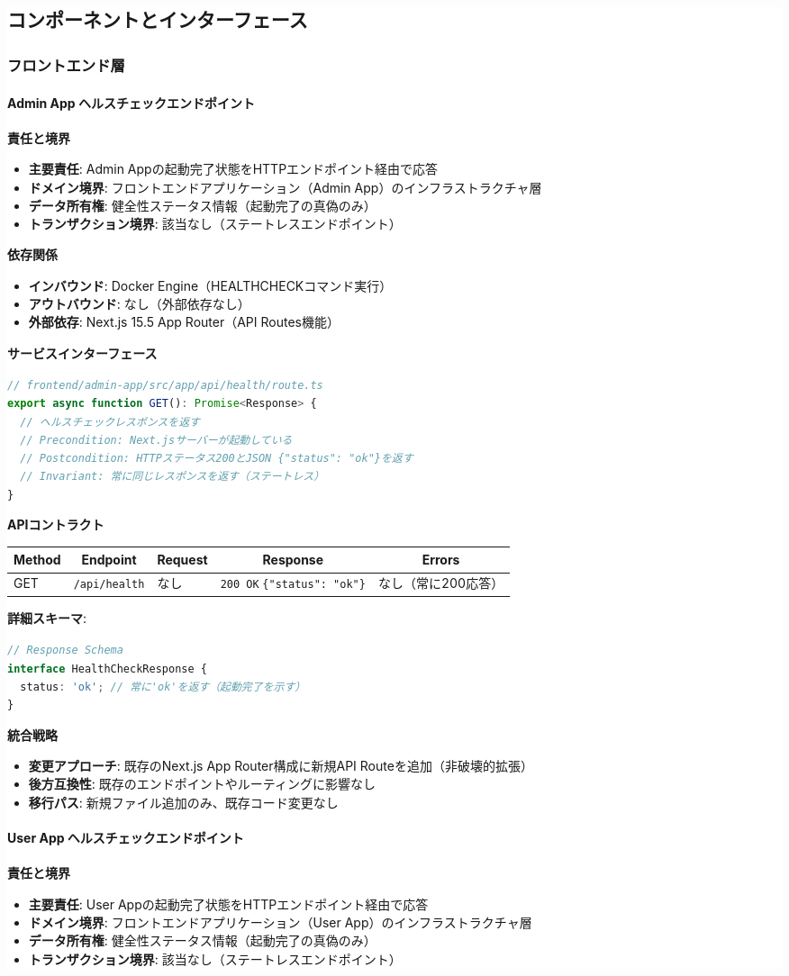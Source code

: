 ## コンポーネントとインターフェース

### フロントエンド層

#### Admin App ヘルスチェックエンドポイント

**責任と境界**
- **主要責任**: Admin Appの起動完了状態をHTTPエンドポイント経由で応答
- **ドメイン境界**: フロントエンドアプリケーション（Admin App）のインフラストラクチャ層
- **データ所有権**: 健全性ステータス情報（起動完了の真偽のみ）
- **トランザクション境界**: 該当なし（ステートレスエンドポイント）

**依存関係**
- **インバウンド**: Docker Engine（HEALTHCHECKコマンド実行）
- **アウトバウンド**: なし（外部依存なし）
- **外部依存**: Next.js 15.5 App Router（API Routes機能）

**サービスインターフェース**

```typescript
// frontend/admin-app/src/app/api/health/route.ts
export async function GET(): Promise<Response> {
  // ヘルスチェックレスポンスを返す
  // Precondition: Next.jsサーバーが起動している
  // Postcondition: HTTPステータス200とJSON {"status": "ok"}を返す
  // Invariant: 常に同じレスポンスを返す（ステートレス）
}
```

**APIコントラクト**

| Method | Endpoint | Request | Response | Errors |
|--------|----------|---------|----------|--------|
| GET | `/api/health` | なし | `200 OK` `{"status": "ok"}` | なし（常に200応答） |

**詳細スキーマ**:
```typescript
// Response Schema
interface HealthCheckResponse {
  status: 'ok'; // 常に'ok'を返す（起動完了を示す）
}
```

**統合戦略**
- **変更アプローチ**: 既存のNext.js App Router構成に新規API Routeを追加（非破壊的拡張）
- **後方互換性**: 既存のエンドポイントやルーティングに影響なし
- **移行パス**: 新規ファイル追加のみ、既存コード変更なし

#### User App ヘルスチェックエンドポイント

**責任と境界**
- **主要責任**: User Appの起動完了状態をHTTPエンドポイント経由で応答
- **ドメイン境界**: フロントエンドアプリケーション（User App）のインフラストラクチャ層
- **データ所有権**: 健全性ステータス情報（起動完了の真偽のみ）
- **トランザクション境界**: 該当なし（ステートレスエンドポイント）
